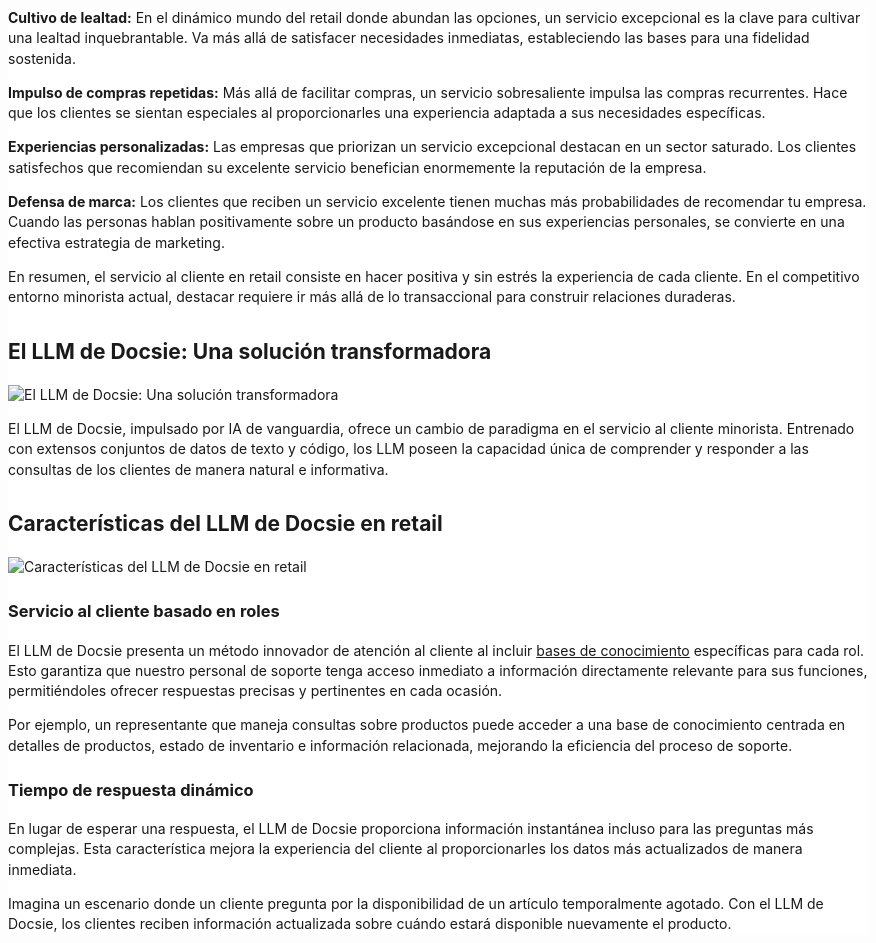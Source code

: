 **Cultivo de lealtad:** En el dinámico mundo del retail donde abundan las opciones, un servicio excepcional es la clave para cultivar una lealtad inquebrantable. Va más allá de satisfacer necesidades inmediatas, estableciendo las bases para una fidelidad sostenida.

**Impulso de compras repetidas:** Más allá de facilitar compras, un servicio sobresaliente impulsa las compras recurrentes. Hace que los clientes se sientan especiales al proporcionarles una experiencia adaptada a sus necesidades específicas.

**Experiencias personalizadas:** Las empresas que priorizan un servicio excepcional destacan en un sector saturado. Los clientes satisfechos que recomiendan su excelente servicio benefician enormemente la reputación de la empresa.

**Defensa de marca:** Los clientes que reciben un servicio excelente tienen muchas más probabilidades de recomendar tu empresa. Cuando las personas hablan positivamente sobre un producto basándose en sus experiencias personales, se convierte en una efectiva estrategia de marketing.

En resumen, el servicio al cliente en retail consiste en hacer positiva y sin estrés la experiencia de cada cliente. En el competitivo entorno minorista actual, destacar requiere ir más allá de lo transaccional para construir relaciones duraderas.

## El LLM de Docsie: Una solución transformadora

![El LLM de Docsie: Una solución transformadora](https://cdn.docsie.io/workspace_PfNzfGj3YfKKtTO4T/doc_QiqgSuNoJpspcExF3/file_X0E6JxQaKhMnx8NiA/image1.png)

El LLM de Docsie, impulsado por IA de vanguardia, ofrece un cambio de paradigma en el servicio al cliente minorista. Entrenado con extensos conjuntos de datos de texto y código, los LLM poseen la capacidad única de comprender y responder a las consultas de los clientes de manera natural e informativa.

## Características del LLM de Docsie en retail

![Características del LLM de Docsie en retail](https://cdn.docsie.io/workspace_PfNzfGj3YfKKtTO4T/doc_QiqgSuNoJpspcExF3/file_dNQo3tWk81srWEpiO/image6.png)

### Servicio al cliente basado en roles

El LLM de Docsie presenta un método innovador de atención al cliente al incluir [bases de conocimiento](https://site.docsie.io/internal-knowledge-base) específicas para cada rol. Esto garantiza que nuestro personal de soporte tenga acceso inmediato a información directamente relevante para sus funciones, permitiéndoles ofrecer respuestas precisas y pertinentes en cada ocasión.

Por ejemplo, un representante que maneja consultas sobre productos puede acceder a una base de conocimiento centrada en detalles de productos, estado de inventario e información relacionada, mejorando la eficiencia del proceso de soporte.

### Tiempo de respuesta dinámico

En lugar de esperar una respuesta, el LLM de Docsie proporciona información instantánea incluso para las preguntas más complejas. Esta característica mejora la experiencia del cliente al proporcionarles los datos más actualizados de manera inmediata.

Imagina un escenario donde un cliente pregunta por la disponibilidad de un artículo temporalmente agotado. Con el LLM de Docsie, los clientes reciben información actualizada sobre cuándo estará disponible nuevamente el producto.
